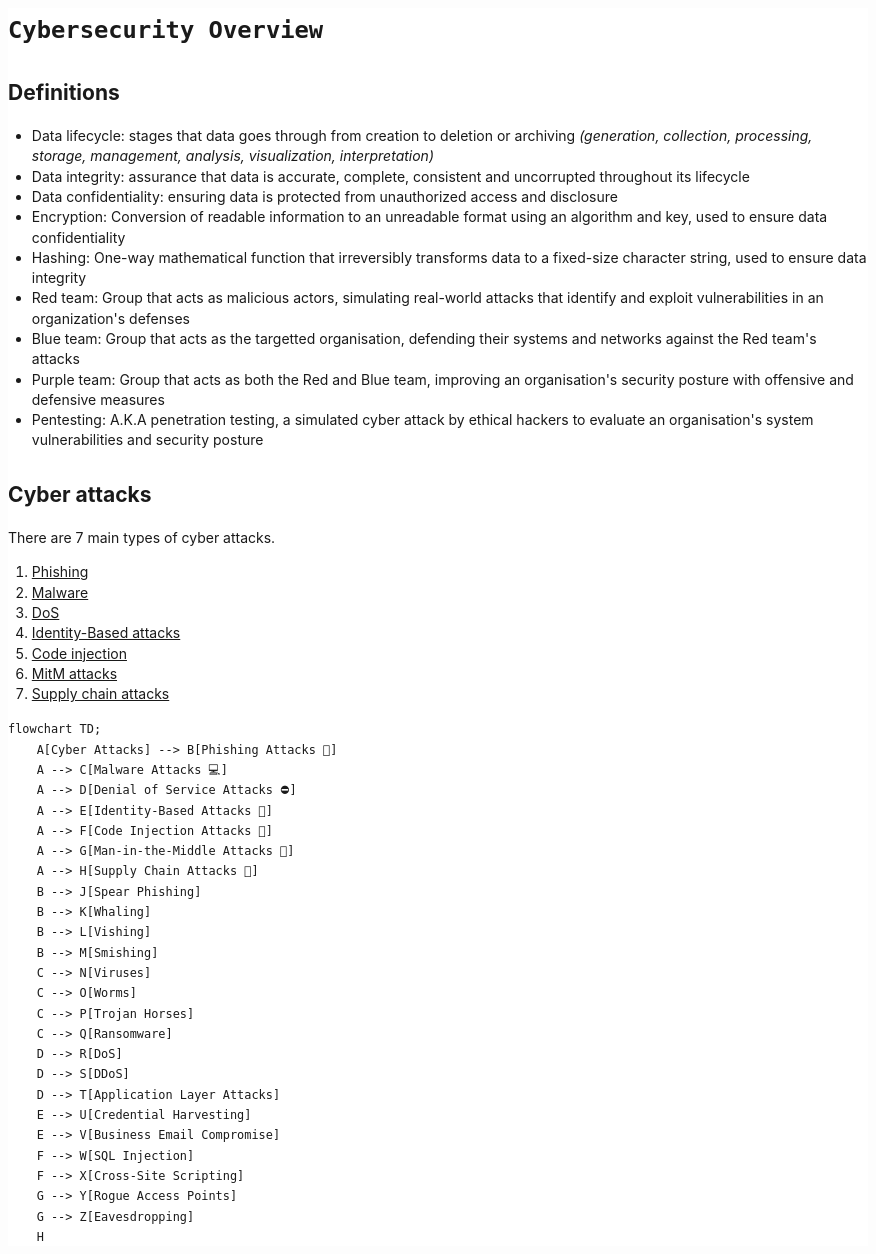 # `Cybersecurity Overview`

## Definitions

* Data lifecycle: stages that data goes through from creation to deletion or archiving *(generation, collection, processing, storage, management, analysis, visualization, interpretation)*
* Data integrity: assurance that data is accurate, complete, consistent and uncorrupted throughout its lifecycle
* Data confidentiality: ensuring data is protected from unauthorized access and disclosure
* Encryption: Conversion of readable information to an unreadable format using an algorithm and key, used to ensure data confidentiality
* Hashing: One-way mathematical function that irreversibly transforms data to a fixed-size character string, used to ensure data integrity
* Red team: Group that acts as malicious actors, simulating real-world attacks that identify and exploit vulnerabilities in an organization's defenses
* Blue team: Group that acts as the targetted organisation, defending their systems and networks against the Red team's attacks
* Purple team: Group that acts as both the Red and Blue team, improving an organisation's security posture with offensive and defensive measures
* Pentesting: A.K.A penetration testing, a simulated cyber attack by ethical hackers to evaluate an organisation's system vulnerabilities and security posture

## Cyber attacks

There are 7 main types of cyber attacks.

1. [Phishing](#phishing-)
2. [Malware](#malware-)
3. [DoS](#denial-of-service-)
4. [Identity-Based attacks](#identity-based-attacks-)
5. [Code injection](#code-injection-)
6. [MitM attacks](#man-in-the-middle-attacks-)
7. [Supply chain attacks](#supply-chain-attacks-)

```mermaid
flowchart TD;
    A[Cyber Attacks] --> B[Phishing Attacks 🎣]
    A --> C[Malware Attacks 💻]
    A --> D[Denial of Service Attacks ⛔]
    A --> E[Identity-Based Attacks 🧟]
    A --> F[Code Injection Attacks 💉]
    A --> G[Man-in-the-Middle Attacks 🖕]
    A --> H[Supply Chain Attacks 🚚]
    B --> J[Spear Phishing]
    B --> K[Whaling]
    B --> L[Vishing]
    B --> M[Smishing]
    C --> N[Viruses]
    C --> O[Worms]
    C --> P[Trojan Horses]
    C --> Q[Ransomware]
    D --> R[DoS]
    D --> S[DDoS]
    D --> T[Application Layer Attacks]
    E --> U[Credential Harvesting]
    E --> V[Business Email Compromise]
    F --> W[SQL Injection]
    F --> X[Cross-Site Scripting]
    G --> Y[Rogue Access Points]
    G --> Z[Eavesdropping]
    H
```
